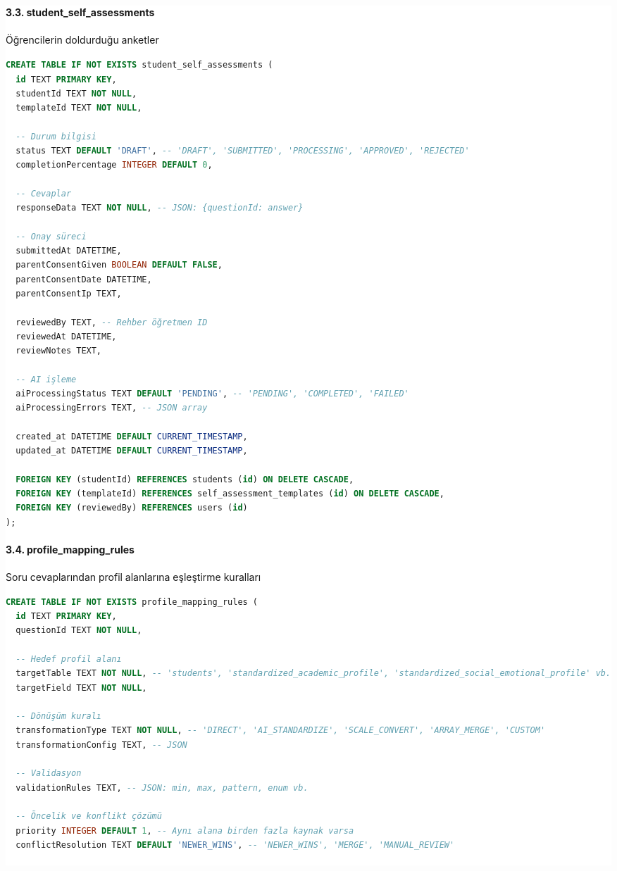 #### 3.3. student_self_assessments

Öğrencilerin doldurduğu anketler

```sql
CREATE TABLE IF NOT EXISTS student_self_assessments (
  id TEXT PRIMARY KEY,
  studentId TEXT NOT NULL,
  templateId TEXT NOT NULL,
  
  -- Durum bilgisi
  status TEXT DEFAULT 'DRAFT', -- 'DRAFT', 'SUBMITTED', 'PROCESSING', 'APPROVED', 'REJECTED'
  completionPercentage INTEGER DEFAULT 0,
  
  -- Cevaplar
  responseData TEXT NOT NULL, -- JSON: {questionId: answer}
  
  -- Onay süreci
  submittedAt DATETIME,
  parentConsentGiven BOOLEAN DEFAULT FALSE,
  parentConsentDate DATETIME,
  parentConsentIp TEXT,
  
  reviewedBy TEXT, -- Rehber öğretmen ID
  reviewedAt DATETIME,
  reviewNotes TEXT,
  
  -- AI işleme
  aiProcessingStatus TEXT DEFAULT 'PENDING', -- 'PENDING', 'COMPLETED', 'FAILED'
  aiProcessingErrors TEXT, -- JSON array
  
  created_at DATETIME DEFAULT CURRENT_TIMESTAMP,
  updated_at DATETIME DEFAULT CURRENT_TIMESTAMP,
  
  FOREIGN KEY (studentId) REFERENCES students (id) ON DELETE CASCADE,
  FOREIGN KEY (templateId) REFERENCES self_assessment_templates (id) ON DELETE CASCADE,
  FOREIGN KEY (reviewedBy) REFERENCES users (id)
);
```

#### 3.4. profile_mapping_rules

Soru cevaplarından profil alanlarına eşleştirme kuralları

```sql
CREATE TABLE IF NOT EXISTS profile_mapping_rules (
  id TEXT PRIMARY KEY,
  questionId TEXT NOT NULL,
  
  -- Hedef profil alanı
  targetTable TEXT NOT NULL, -- 'students', 'standardized_academic_profile', 'standardized_social_emotional_profile' vb.
  targetField TEXT NOT NULL,
  
  -- Dönüşüm kuralı
  transformationType TEXT NOT NULL, -- 'DIRECT', 'AI_STANDARDIZE', 'SCALE_CONVERT', 'ARRAY_MERGE', 'CUSTOM'
  transformationConfig TEXT, -- JSON
  
  -- Validasyon
  validationRules TEXT, -- JSON: min, max, pattern, enum vb.
  
  -- Öncelik ve konflikt çözümü
  priority INTEGER DEFAULT 1, -- Aynı alana birden fazla kaynak varsa
  conflictResolution TEXT DEFAULT 'NEWER_WINS', -- 'NEWER_WINS', 'MERGE', 'MANUAL_REVIEW'
  
```